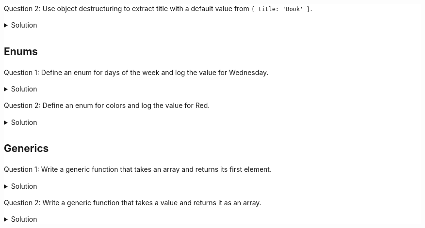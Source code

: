Question 2: Use object destructuring to extract title with a default value from `{ title: 'Book' }`.

<details><summary>Solution</summary></details>

## Enums

Question 1: Define an enum for days of the week and log the value for Wednesday.

<details><summary>Solution</summary></details>

Question 2: Define an enum for colors and log the value for Red.

<details><summary>Solution</summary></details>

## Generics

Question 1: Write a generic function that takes an array and returns its first element.

<details><summary>Solution</summary></details>

Question 2: Write a generic function that takes a value and returns it as an array.

<details><summary>Solution</summary></details>
